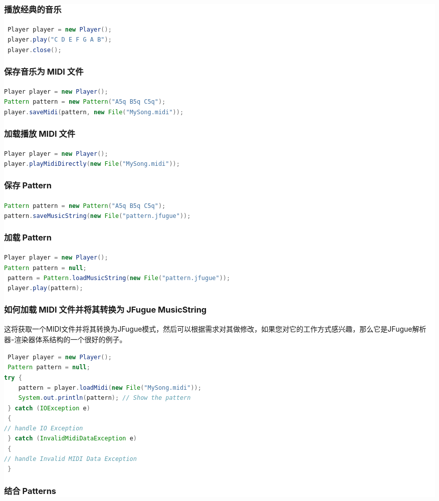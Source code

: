 ### 播放经典的音乐
```java
 Player player = new Player(); 
 player.play("C D E F G A B"); 
 player.close(); 
```
### 保存音乐为 MIDI 文件

```java
Player player = new Player(); 
Pattern pattern = new Pattern("A5q B5q C5q");
player.saveMidi(pattern, new File("MySong.midi"));
```
### 加载播放 MIDI 文件

```java
Player player = new Player();
player.playMidiDirectly(new File("MySong.midi"));
```

### 保存  Pattern


```java
Pattern pattern = new Pattern("A5q B5q C5q");
pattern.saveMusicString(new File("pattern.jfugue"));
```

### 加载 Pattern

```java
Player player = new Player(); 
Pattern pattern = null;
 pattern = Pattern.loadMusicString(new File("pattern.jfugue")); 
 player.play(pattern);
```

### 如何加载 MIDI 文件并将其转换为 JFugue MusicString
这将获取一个MIDI文件并将其转换为JFugue模式，然后可以根据需求对其做修改，如果您对它的工作方式感兴趣，那么它是JFugue解析器-渲染器体系结构的一个很好的例子。

```java
 Player player = new Player(); 
 Pattern pattern = null; 
try { 
 	pattern = player.loadMidi(new File("MySong.midi")); 
 	System.out.println(pattern); // Show the pattern
 } catch (IOException e) 
 { 
// handle IO Exception
 } catch (InvalidMidiDataException e) 
 { 
// handle Invalid MIDI Data Exception
 }
```
### 结合 Patterns
